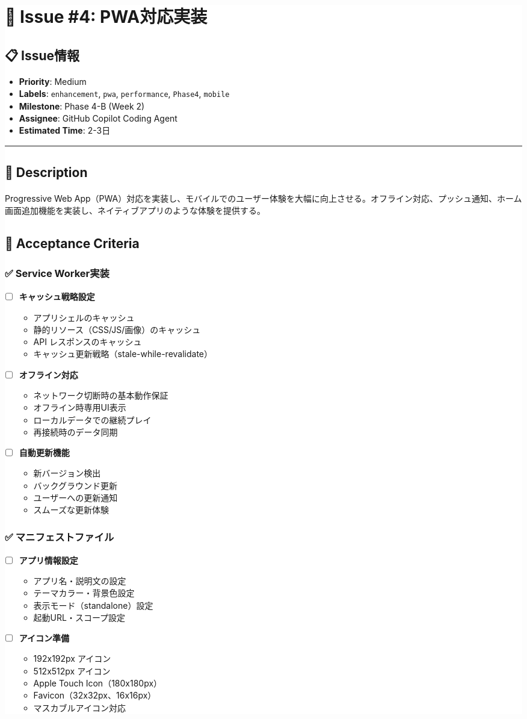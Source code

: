 # 📱 Issue #4: PWA対応実装

## 📋 Issue情報
- **Priority**: Medium
- **Labels**: `enhancement`, `pwa`, `performance`, `Phase4`, `mobile`
- **Milestone**: Phase 4-B (Week 2)
- **Assignee**: GitHub Copilot Coding Agent
- **Estimated Time**: 2-3日

---

## 📝 Description
Progressive Web App（PWA）対応を実装し、モバイルでのユーザー体験を大幅に向上させる。オフライン対応、プッシュ通知、ホーム画面追加機能を実装し、ネイティブアプリのような体験を提供する。

## 🎯 Acceptance Criteria

### ✅ Service Worker実装
- [ ] **キャッシュ戦略設定**
  - アプリシェルのキャッシュ
  - 静的リソース（CSS/JS/画像）のキャッシュ
  - API レスポンスのキャッシュ
  - キャッシュ更新戦略（stale-while-revalidate）

- [ ] **オフライン対応**
  - ネットワーク切断時の基本動作保証
  - オフライン時専用UI表示
  - ローカルデータでの継続プレイ
  - 再接続時のデータ同期

- [ ] **自動更新機能**
  - 新バージョン検出
  - バックグラウンド更新
  - ユーザーへの更新通知
  - スムーズな更新体験

### ✅ マニフェストファイル
- [ ] **アプリ情報設定**
  - アプリ名・説明文の設定
  - テーマカラー・背景色設定
  - 表示モード（standalone）設定
  - 起動URL・スコープ設定

- [ ] **アイコン準備**
  - 192x192px アイコン
  - 512x512px アイコン
  - Apple Touch Icon（180x180px）
  - Favicon（32x32px、16x16px）
  - マスカブルアイコン対応
